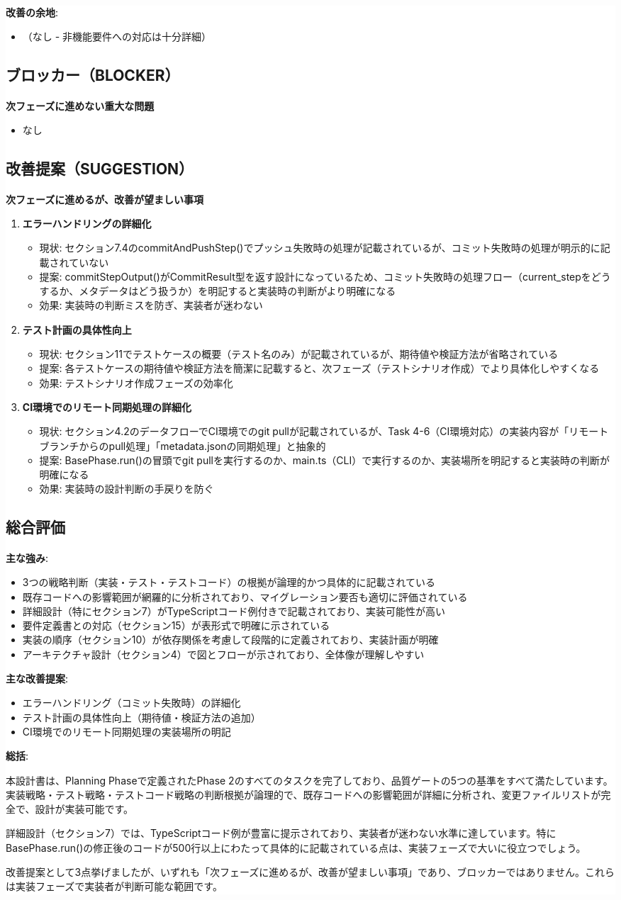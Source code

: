 **改善の余地**:
- （なし - 非機能要件への対応は十分詳細）

## ブロッカー（BLOCKER）

**次フェーズに進めない重大な問題**

- なし

## 改善提案（SUGGESTION）

**次フェーズに進めるが、改善が望ましい事項**

1. **エラーハンドリングの詳細化**
   - 現状: セクション7.4のcommitAndPushStep()でプッシュ失敗時の処理が記載されているが、コミット失敗時の処理が明示的に記載されていない
   - 提案: commitStepOutput()がCommitResult型を返す設計になっているため、コミット失敗時の処理フロー（current_stepをどうするか、メタデータはどう扱うか）を明記すると実装時の判断がより明確になる
   - 効果: 実装時の判断ミスを防ぎ、実装者が迷わない

2. **テスト計画の具体性向上**
   - 現状: セクション11でテストケースの概要（テスト名のみ）が記載されているが、期待値や検証方法が省略されている
   - 提案: 各テストケースの期待値や検証方法を簡潔に記載すると、次フェーズ（テストシナリオ作成）でより具体化しやすくなる
   - 効果: テストシナリオ作成フェーズの効率化

3. **CI環境でのリモート同期処理の詳細化**
   - 現状: セクション4.2のデータフローでCI環境でのgit pullが記載されているが、Task 4-6（CI環境対応）の実装内容が「リモートブランチからのpull処理」「metadata.jsonの同期処理」と抽象的
   - 提案: BasePhase.run()の冒頭でgit pullを実行するのか、main.ts（CLI）で実行するのか、実装場所を明記すると実装時の判断が明確になる
   - 効果: 実装時の設計判断の手戻りを防ぐ

## 総合評価

**主な強み**:
- 3つの戦略判断（実装・テスト・テストコード）の根拠が論理的かつ具体的に記載されている
- 既存コードへの影響範囲が網羅的に分析されており、マイグレーション要否も適切に評価されている
- 詳細設計（特にセクション7）がTypeScriptコード例付きで記載されており、実装可能性が高い
- 要件定義書との対応（セクション15）が表形式で明確に示されている
- 実装の順序（セクション10）が依存関係を考慮して段階的に定義されており、実装計画が明確
- アーキテクチャ設計（セクション4）で図とフローが示されており、全体像が理解しやすい

**主な改善提案**:
- エラーハンドリング（コミット失敗時）の詳細化
- テスト計画の具体性向上（期待値・検証方法の追加）
- CI環境でのリモート同期処理の実装場所の明記

**総括**:

本設計書は、Planning Phaseで定義されたPhase 2のすべてのタスクを完了しており、品質ゲートの5つの基準をすべて満たしています。実装戦略・テスト戦略・テストコード戦略の判断根拠が論理的で、既存コードへの影響範囲が詳細に分析され、変更ファイルリストが完全で、設計が実装可能です。

詳細設計（セクション7）では、TypeScriptコード例が豊富に提示されており、実装者が迷わない水準に達しています。特にBasePhase.run()の修正後のコードが500行以上にわたって具体的に記載されている点は、実装フェーズで大いに役立つでしょう。

改善提案として3点挙げましたが、いずれも「次フェーズに進めるが、改善が望ましい事項」であり、ブロッカーではありません。これらは実装フェーズで実装者が判断可能な範囲です。
